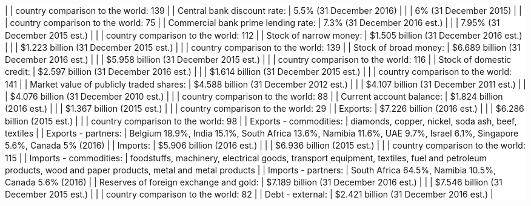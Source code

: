 | | country comparison to the world: 139 |
| Central bank discount rate: | 5.5% (31 December 2016) |
| | 6% (31 December 2015) |
| | country comparison to the world: 75 |
| Commercial bank prime lending rate: | 7.3% (31 December 2016 est.) |
| | 7.95% (31 December 2015 est.) |
| | country comparison to the world: 112 |
| Stock of narrow money: | $1.505 billion (31 December 2016 est.) |
| | $1.223 billion (31 December 2015 est.) |
| | country comparison to the world: 139 |
| Stock of broad money: | $6.689 billion (31 December 2016 est.) |
| | $5.958 billion (31 December 2015 est.) |
| | country comparison to the world: 116 |
| Stock of domestic credit: | $2.597 billion (31 December 2016 est.) |
| | $1.614 billion (31 December 2015 est.) |
| | country comparison to the world: 141 |
| Market value of publicly traded shares: | $4.588 billion (31 December 2012 est.) |
| | $4.107 billion (31 December 2011 est.) |
| | $4.076 billion (31 December 2010 est.) |
| | country comparison to the world: 88 |
| Current account balance: | $1.824 billion (2016 est.) |
| | $1.367 billion (2015 est.) |
| | country comparison to the world: 29 |
| Exports: | $7.226 billion (2016 est.) |
| | $6.286 billion (2015 est.) |
| | country comparison to the world: 98 |
| Exports - commodities: | diamonds, copper, nickel, soda ash, beef, textiles |
| Exports - partners: | Belgium 18.9%, India 15.1%, South Africa 13.6%, Namibia 11.6%, UAE 9.7%, Israel 6.1%, Singapore 5.6%, Canada 5% (2016) |
| Imports: | $5.906 billion (2016 est.) |
| | $6.936 billion (2015 est.) |
| | country comparison to the world: 115 |
| Imports - commodities: | foodstuffs, machinery, electrical goods, transport equipment, textiles, fuel and petroleum products, wood and paper products, metal and metal products |
| Imports - partners: | South Africa 64.5%, Namibia 10.5%, Canada 5.6% (2016) |
| Reserves of foreign exchange and gold: | $7.189 billion (31 December 2016 est.) |
| | $7.546 billion (31 December 2015 est.) |
| | country comparison to the world: 82 |
| Debt - external: | $2.421 billion (31 December 2016 est.) |